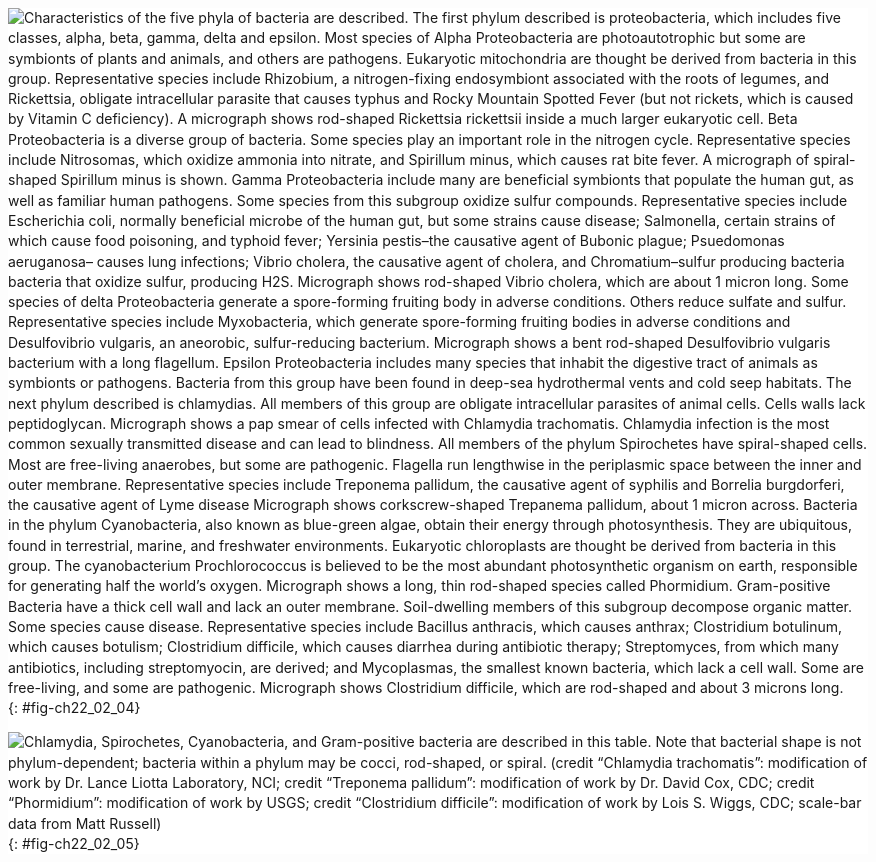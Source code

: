 ![Characteristics of the five phyla of bacteria are described. The first phylum described is proteobacteria, which includes five classes, alpha, beta, gamma, delta and epsilon. Most species of Alpha Proteobacteria are photoautotrophic but some are symbionts of plants and animals, and others are pathogens. Eukaryotic mitochondria are thought be derived from bacteria in this group. Representative species include Rhizobium, a nitrogen-fixing endosymbiont associated with the roots of legumes, and Rickettsia, obligate intracellular parasite that causes typhus and Rocky Mountain Spotted Fever (but not rickets, which is caused by Vitamin C deficiency). A micrograph shows rod-shaped Rickettsia rickettsii inside a much larger eukaryotic cell. Beta Proteobacteria is a diverse group of bacteria. Some species play an important role in the nitrogen cycle. Representative species include Nitrosomas, which oxidize ammonia into nitrate, and Spirillum minus, which causes rat bite fever. A micrograph of spiral-shaped Spirillum minus is shown. Gamma Proteobacteria include many are beneficial symbionts that populate the human gut, as well as familiar human pathogens. Some species from this subgroup oxidize sulfur compounds. Representative species include Escherichia coli, normally beneficial microbe of the human gut, but some strains cause disease; Salmonella, certain strains of which cause food poisoning, and typhoid fever; Yersinia pestis&#x2013;the causative agent of  Bubonic plague; Psuedomonas aeruganosa&#x2013; causes lung infections; Vibrio cholera, the causative agent of cholera, and Chromatium&#x2013;sulfur producing bacteria bacteria that oxidize sulfur, producing H2S. Micrograph shows rod-shaped Vibrio cholera, which are about 1 micron long. Some species of delta Proteobacteria generate a spore-forming fruiting body in adverse conditions. Others reduce sulfate and sulfur. Representative species include Myxobacteria, which generate spore-forming fruiting bodies in adverse conditions and Desulfovibrio vulgaris, an aneorobic, sulfur-reducing bacterium. Micrograph shows a bent rod-shaped Desulfovibrio vulgaris bacterium with a long flagellum. Epsilon Proteobacteria includes many species that inhabit the digestive tract of animals as symbionts or pathogens. Bacteria from this group have been found in deep-sea hydrothermal vents and cold seep habitats. The next phylum described is chlamydias. All members of this group are obligate intracellular parasites of animal cells. Cells walls lack peptidoglycan. Micrograph shows a pap smear of cells infected with Chlamydia trachomatis. Chlamydia infection is the most common sexually transmitted disease and can lead to blindness. All members of the phylum Spirochetes have spiral-shaped cells. Most are free-living anaerobes, but some are pathogenic. Flagella run lengthwise in the periplasmic space between the inner and outer membrane. Representative species include Treponema pallidum, the causative agent of syphilis and Borrelia burgdorferi, the causative agent of Lyme disease Micrograph shows corkscrew-shaped Trepanema pallidum, about 1 micron across. Bacteria in the phylum Cyanobacteria, also known as blue-green algae, obtain their energy through photosynthesis. They are ubiquitous, found in terrestrial, marine, and freshwater environments. Eukaryotic chloroplasts are thought be derived from bacteria in this group.  The cyanobacterium Prochlorococcus is believed to be the most abundant photosynthetic organism on earth, responsible for generating half the world&#x2019;s oxygen. Micrograph shows a long, thin rod-shaped species called Phormidium. Gram-positive Bacteria have a thick cell wall and lack an outer membrane. Soil-dwelling members of this subgroup decompose organic matter. Some species cause disease. Representative species include Bacillus anthracis, which causes anthrax; Clostridium botulinum, which causes botulism; Clostridium difficile, which causes diarrhea during antibiotic therapy; Streptomyces, from which many antibiotics, including streptomyocin, are derived; and Mycoplasmas, the smallest known bacteria, which lack a cell wall. Some are free-living, and some are pathogenic. Micrograph shows Clostridium difficile, which are rod-shaped and about 3 microns long.](../resources/Figure_22_02_04f.jpg "Phylum Proteobacteria is one of up to 52 bacteria phyla. Proteobacteria is further subdivided into five classes, Alpha through Epsilon. (credit &#x201C;Rickettsia rickettsia&#x201D;: modification of work by CDC; credit &#x201C;Spirillum minus&#x201D;: modification of work by Wolframm Adlassnig; credit &#x201C;Vibrio cholera&#x201D;: modification of work by Janice Haney Carr, CDC; credit &#x201C;Desulfovibrio vulgaris&#x201D;: modification of work by Graham Bradley; credit &#x201C;Campylobacter&#x201D;: modification of work by De Wood, Pooley, USDA, ARS, EMU; scale-bar data from Matt Russell)"){: #fig-ch22_02_04}

![](../resources/Figure_22_02_05f.jpg "Chlamydia, Spirochetes, Cyanobacteria, and Gram-positive bacteria are described in this table. Note that bacterial shape is not phylum-dependent; bacteria within a phylum may be cocci, rod-shaped, or spiral. (credit &#x201C;Chlamydia trachomatis&#x201D;: modification of work by Dr. Lance Liotta Laboratory, NCI; credit &#x201C;Treponema pallidum&#x201D;: modification of work by Dr. David Cox, CDC; credit &#x201C;Phormidium&#x201D;: modification of work by USGS; credit &#x201C;Clostridium difficile&#x201D;: modification of work by Lois S. Wiggs, CDC; scale-bar data from Matt Russell)"){: #fig-ch22_02_05}
